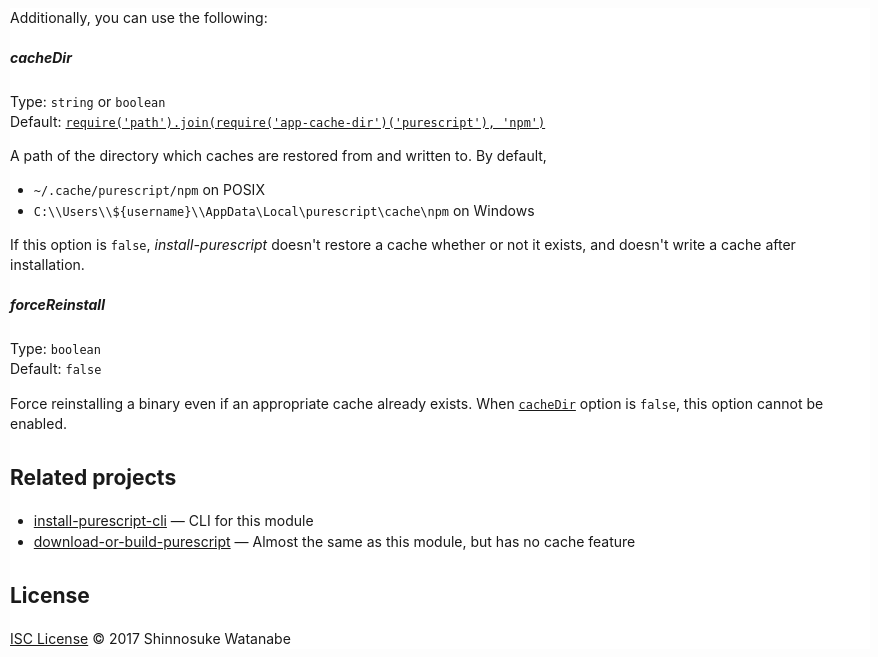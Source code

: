 Additionally, you can use the following:

##### cacheDir

Type: `string` or `boolean`  
Default: [`require('path').join(require('app-cache-dir')('purescript'), 'npm')`](https://github.com/shinnn/app-cache-dir)

A path of the directory which caches are restored from and written to. By default,

* `~/.cache/purescript/npm` on POSIX
* `C:\\Users\\${username}\\AppData\Local\purescript\cache\npm` on Windows

If this option is `false`, *install-purescript* doesn't restore a cache whether or not it exists, and doesn't write a cache after installation.

##### forceReinstall

Type: `boolean`  
Default: `false`

Force reinstalling a binary even if an appropriate cache already exists. When [`cacheDir`](#cachedir) option is `false`, this option cannot be enabled.

## Related projects

* [install-purescript-cli](https://github.com/shinnn/install-purescript-cli) — CLI for this module
* [download-or-build-purescript](https://github.com/shinnn/download-or-build-purescript) — Almost the same as this module, but has no cache feature

## License

[ISC License](./LICENSE) © 2017 Shinnosuke Watanabe
